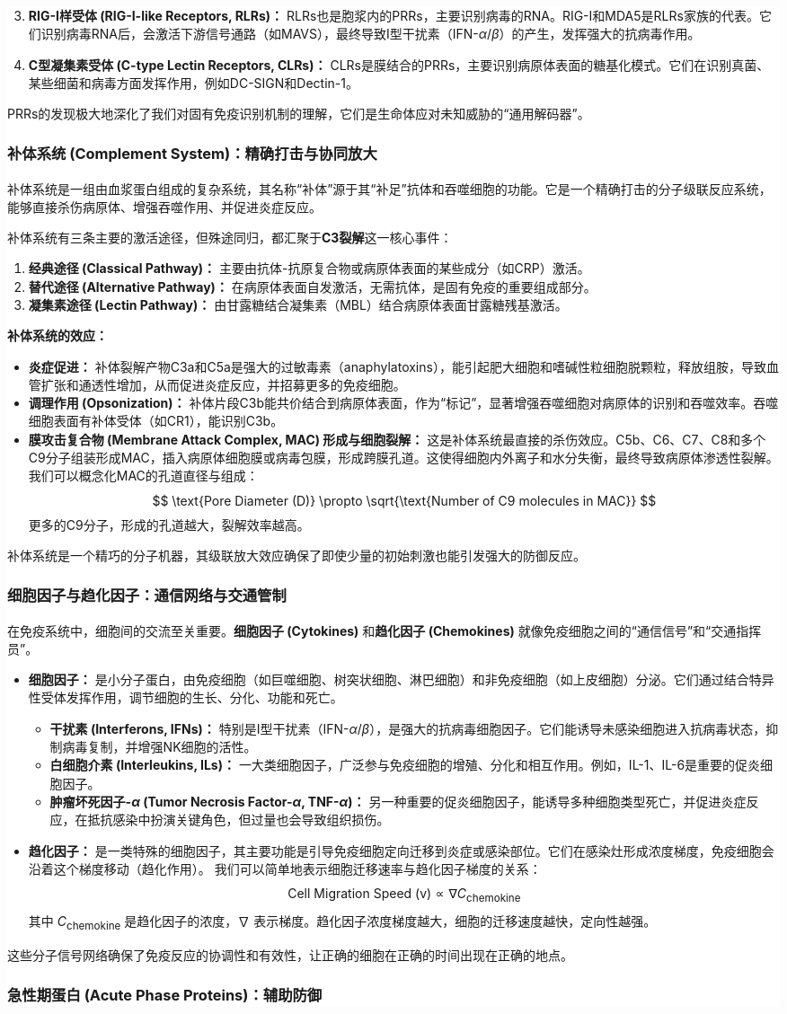 3.  **RIG-I样受体 (RIG-I-like Receptors, RLRs)：**
    RLRs也是胞浆内的PRRs，主要识别病毒的RNA。RIG-I和MDA5是RLRs家族的代表。它们识别病毒RNA后，会激活下游信号通路（如MAVS），最终导致I型干扰素（IFN-$\alpha$/$\beta$）的产生，发挥强大的抗病毒作用。

4.  **C型凝集素受体 (C-type Lectin Receptors, CLRs)：**
    CLRs是膜结合的PRRs，主要识别病原体表面的糖基化模式。它们在识别真菌、某些细菌和病毒方面发挥作用，例如DC-SIGN和Dectin-1。

PRRs的发现极大地深化了我们对固有免疫识别机制的理解，它们是生命体应对未知威胁的“通用解码器”。

### 补体系统 (Complement System)：精确打击与协同放大

补体系统是一组由血浆蛋白组成的复杂系统，其名称“补体”源于其“补足”抗体和吞噬细胞的功能。它是一个精确打击的分子级联反应系统，能够直接杀伤病原体、增强吞噬作用、并促进炎症反应。

补体系统有三条主要的激活途径，但殊途同归，都汇聚于**C3裂解**这一核心事件：
1.  **经典途径 (Classical Pathway)：** 主要由抗体-抗原复合物或病原体表面的某些成分（如CRP）激活。
2.  **替代途径 (Alternative Pathway)：** 在病原体表面自发激活，无需抗体，是固有免疫的重要组成部分。
3.  **凝集素途径 (Lectin Pathway)：** 由甘露糖结合凝集素（MBL）结合病原体表面甘露糖残基激活。

**补体系统的效应：**
*   **炎症促进：** 补体裂解产物C3a和C5a是强大的过敏毒素（anaphylatoxins），能引起肥大细胞和嗜碱性粒细胞脱颗粒，释放组胺，导致血管扩张和通透性增加，从而促进炎症反应，并招募更多的免疫细胞。
*   **调理作用 (Opsonization)：** 补体片段C3b能共价结合到病原体表面，作为“标记”，显著增强吞噬细胞对病原体的识别和吞噬效率。吞噬细胞表面有补体受体（如CR1），能识别C3b。
*   **膜攻击复合物 (Membrane Attack Complex, MAC) 形成与细胞裂解：** 这是补体系统最直接的杀伤效应。C5b、C6、C7、C8和多个C9分子组装形成MAC，插入病原体细胞膜或病毒包膜，形成跨膜孔道。这使得细胞内外离子和水分失衡，最终导致病原体渗透性裂解。
    我们可以概念化MAC的孔道直径与组成：
    $$
    \text{Pore Diameter (D)} \propto \sqrt{\text{Number of C9 molecules in MAC}}
    $$
    更多的C9分子，形成的孔道越大，裂解效率越高。

补体系统是一个精巧的分子机器，其级联放大效应确保了即使少量的初始刺激也能引发强大的防御反应。

### 细胞因子与趋化因子：通信网络与交通管制

在免疫系统中，细胞间的交流至关重要。**细胞因子 (Cytokines)** 和**趋化因子 (Chemokines)** 就像免疫细胞之间的“通信信号”和“交通指挥员”。

*   **细胞因子：** 是小分子蛋白，由免疫细胞（如巨噬细胞、树突状细胞、淋巴细胞）和非免疫细胞（如上皮细胞）分泌。它们通过结合特异性受体发挥作用，调节细胞的生长、分化、功能和死亡。
    *   **干扰素 (Interferons, IFNs)：** 特别是I型干扰素（IFN-$\alpha$/$\beta$），是强大的抗病毒细胞因子。它们能诱导未感染细胞进入抗病毒状态，抑制病毒复制，并增强NK细胞的活性。
    *   **白细胞介素 (Interleukins, ILs)：** 一大类细胞因子，广泛参与免疫细胞的增殖、分化和相互作用。例如，IL-1、IL-6是重要的促炎细胞因子。
    *   **肿瘤坏死因子-$\alpha$ (Tumor Necrosis Factor-$\alpha$, TNF-$\alpha$)：** 另一种重要的促炎细胞因子，能诱导多种细胞类型死亡，并促进炎症反应，在抵抗感染中扮演关键角色，但过量也会导致组织损伤。

*   **趋化因子：** 是一类特殊的细胞因子，其主要功能是引导免疫细胞定向迁移到炎症或感染部位。它们在感染灶形成浓度梯度，免疫细胞会沿着这个梯度移动（趋化作用）。
    我们可以简单地表示细胞迁移速率与趋化因子梯度的关系：
    $$
    \text{Cell Migration Speed (v)} \propto \nabla C_{\text{chemokine}}
    $$
    其中 $C_{\text{chemokine}}$ 是趋化因子的浓度，$\nabla$ 表示梯度。趋化因子浓度梯度越大，细胞的迁移速度越快，定向性越强。

这些分子信号网络确保了免疫反应的协调性和有效性，让正确的细胞在正确的时间出现在正确的地点。

### 急性期蛋白 (Acute Phase Proteins)：辅助防御

